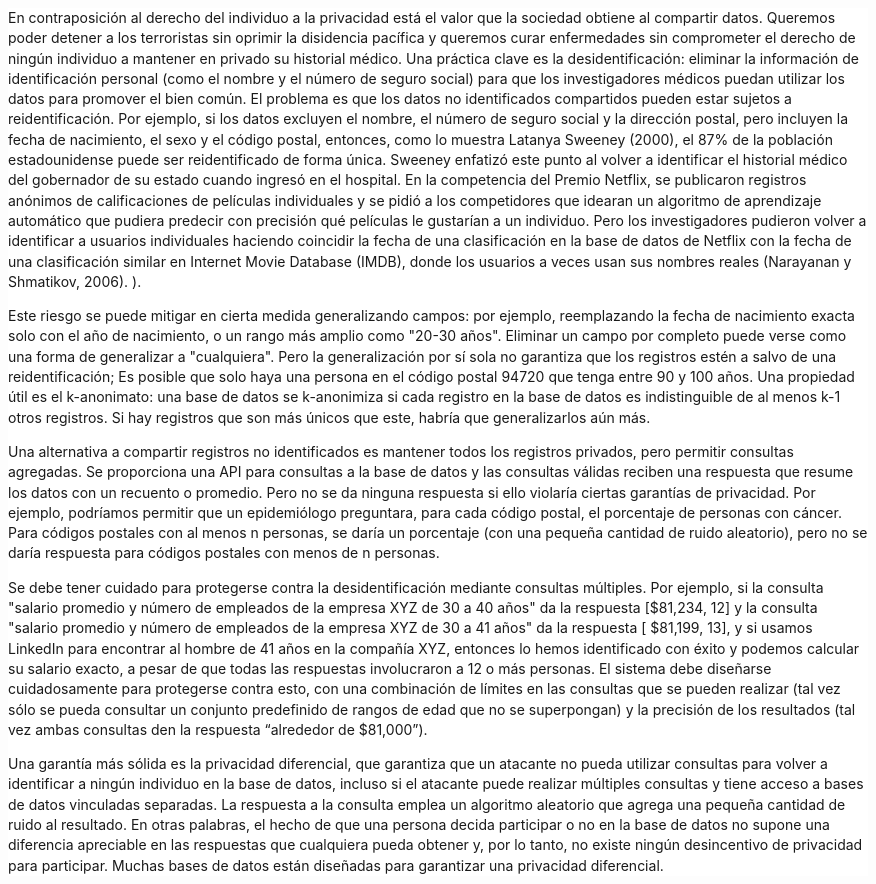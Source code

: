 En contraposición al derecho del individuo a la privacidad está el valor que la sociedad obtiene al compartir datos. Queremos poder detener a los terroristas sin oprimir la disidencia pacífica y queremos curar enfermedades sin comprometer el derecho de ningún individuo a mantener en privado su historial médico. Una práctica clave es la desidentificación: eliminar la información de identificación personal (como el nombre y el número de seguro social) para que los investigadores médicos puedan utilizar los datos para promover el bien común. El problema es que los datos no identificados compartidos pueden estar sujetos a reidentificación. Por ejemplo, si los datos excluyen el nombre, el número de seguro social y la dirección postal, pero incluyen la fecha de nacimiento, el sexo y el código postal, entonces, como lo muestra Latanya Sweeney (2000), el 87% de la población estadounidense puede ser reidentificado de forma única. Sweeney enfatizó este punto al volver a identificar el historial médico del gobernador de su estado cuando ingresó en el hospital. En la competencia del Premio Netflix, se publicaron registros anónimos de calificaciones de películas individuales y se pidió a los competidores que idearan un algoritmo de aprendizaje automático que pudiera predecir con precisión qué películas le gustarían a un individuo. Pero los investigadores pudieron volver a identificar a usuarios individuales haciendo coincidir la fecha de una clasificación en la base de datos de Netflix con la fecha de una clasificación similar en Internet Movie Database (IMDB), donde los usuarios a veces usan sus nombres reales (Narayanan y Shmatikov, 2006). ).

Este riesgo se puede mitigar en cierta medida generalizando campos: por ejemplo, reemplazando la fecha de nacimiento exacta solo con el año de nacimiento, o un rango más amplio como "20-30 años". Eliminar un campo por completo puede verse como una forma de generalizar a "cualquiera". Pero la generalización por sí sola no garantiza que los registros estén a salvo de una reidentificación; Es posible que solo haya una persona en el código postal 94720 que tenga entre 90 y 100 años. Una propiedad útil es el k-anonimato: una base de datos se k-anonimiza si cada registro en la base de datos es indistinguible de al menos k-1 otros registros. Si hay registros que son más únicos que este, habría que generalizarlos aún más.

Una alternativa a compartir registros no identificados es mantener todos los registros privados, pero permitir consultas agregadas. Se proporciona una API para consultas a la base de datos y las consultas válidas reciben una respuesta que resume los datos con un recuento o promedio. Pero no se da ninguna respuesta si ello violaría ciertas garantías de privacidad. Por ejemplo, podríamos permitir que un epidemiólogo preguntara, para cada código postal, el porcentaje de personas con cáncer. Para códigos postales con al menos n personas, se daría un porcentaje (con una pequeña cantidad de ruido aleatorio), pero no se daría respuesta para códigos postales con menos de n personas.

Se debe tener cuidado para protegerse contra la desidentificación mediante consultas múltiples. Por ejemplo, si la consulta "salario promedio y número de empleados de la empresa XYZ de 30 a 40 años" da la respuesta [$81,234, 12] y la consulta "salario promedio y número de empleados de la empresa XYZ de 30 a 41 años" da la respuesta [ $81,199, 13], y si usamos LinkedIn para encontrar al hombre de 41 años en la compañía XYZ, entonces lo hemos identificado con éxito y podemos calcular su salario exacto, a pesar de que todas las respuestas involucraron a 12 o más personas. El sistema debe diseñarse cuidadosamente para protegerse contra esto, con una combinación de límites en las consultas que se pueden realizar (tal vez sólo se pueda consultar un conjunto predefinido de rangos de edad que no se superpongan) y la precisión de los resultados (tal vez ambas consultas den la respuesta “alrededor de $81,000”).

Una garantía más sólida es la privacidad diferencial, que garantiza que un atacante no pueda utilizar consultas para volver a identificar a ningún individuo en la base de datos, incluso si el atacante puede realizar múltiples consultas y tiene acceso a bases de datos vinculadas separadas. La respuesta a la consulta emplea un algoritmo aleatorio que agrega una pequeña cantidad de ruido al resultado. En otras palabras, el hecho de que una persona decida participar o no en la base de datos no supone una diferencia apreciable en las respuestas que cualquiera pueda obtener y, por lo tanto, no existe ningún desincentivo de privacidad para participar. Muchas bases de datos están diseñadas para garantizar una privacidad diferencial.
